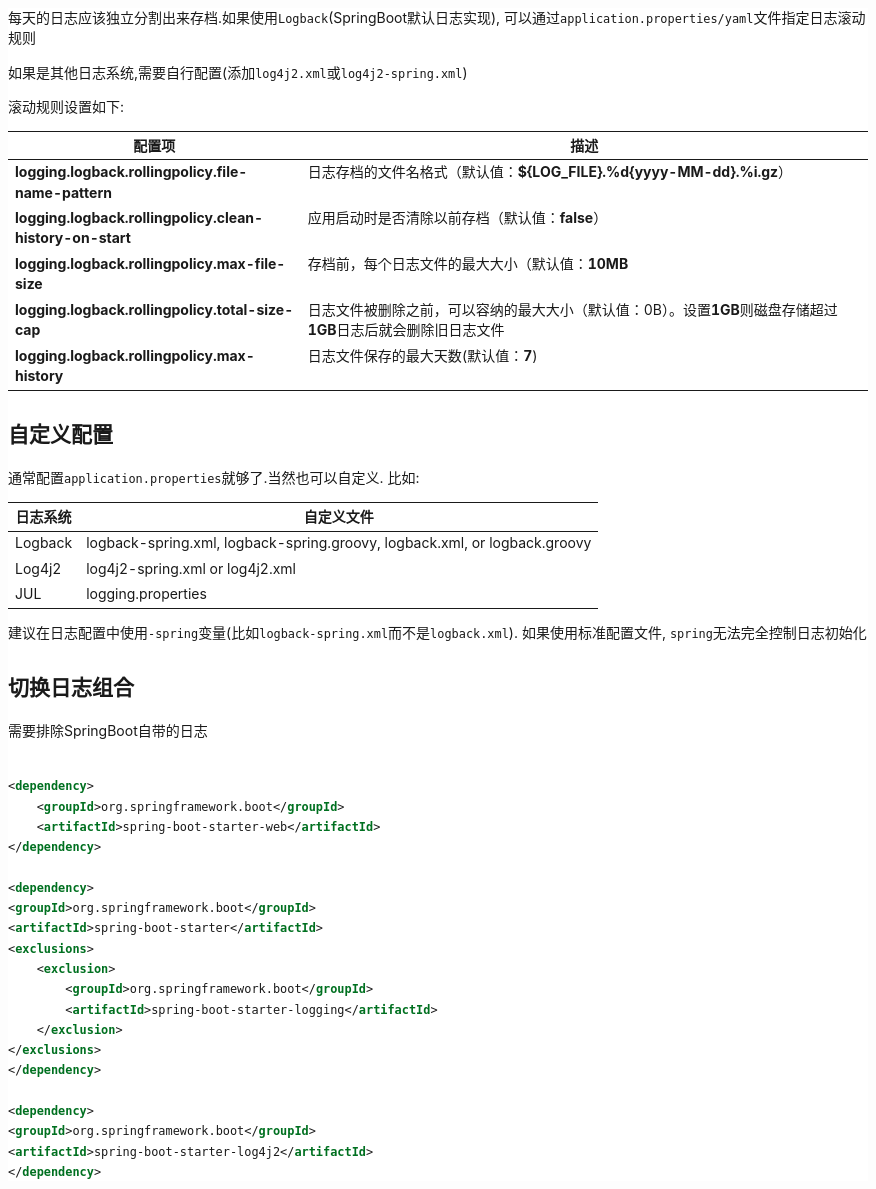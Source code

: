 每天的日志应该独立分割出来存档.如果使用`Logback`(SpringBoot默认日志实现),
可以通过`application.properties/yaml`文件指定日志滚动规则

如果是其他日志系统,需要自行配置(添加`log4j2.xml`或`log4j2-spring.xml`)

滚动规则设置如下:

| 配置项                                                      | 描述                                                              |
|----------------------------------------------------------|-----------------------------------------------------------------|
| **logging.logback.rollingpolicy.file-name-pattern**      | 日志存档的文件名格式（默认值：**${LOG_FILE}.%d{yyyy-MM-dd}.%i.gz**）            |
| **logging.logback.rollingpolicy.clean-history-on-start** | 应用启动时是否清除以前存档（默认值：**false**）                                    |
| **logging.logback.rollingpolicy.max-file-size**          | 存档前，每个日志文件的最大大小（默认值：**10MB**                                    |
| **logging.logback.rollingpolicy.total-size-cap**         | 日志文件被删除之前，可以容纳的最大大小（默认值：0B）。设置**1GB**则磁盘存储超过**1GB**日志后就会删除旧日志文件 |
| **logging.logback.rollingpolicy.max-history**            | 日志文件保存的最大天数(默认值：**7**)                                          |

## 自定义配置

通常配置`application.properties`就够了.当然也可以自定义. 比如:

| 日志系统    | 自定义文件                                                                     |
|---------|---------------------------------------------------------------------------|
| Logback | logback-spring.xml, logback-spring.groovy, logback.xml, or logback.groovy |
| Log4j2  | log4j2-spring.xml or log4j2.xml                                           |
| JUL     | logging.properties                                                        |

建议在日志配置中使用`-spring`变量(比如`logback-spring.xml`而不是`logback.xml`).
如果使用标准配置文件, `spring`无法完全控制日志初始化

## 切换日志组合

需要排除SpringBoot自带的日志

```xml

<dependency>
    <groupId>org.springframework.boot</groupId>
    <artifactId>spring-boot-starter-web</artifactId>
</dependency>

<dependency>
<groupId>org.springframework.boot</groupId>
<artifactId>spring-boot-starter</artifactId>
<exclusions>
    <exclusion>
        <groupId>org.springframework.boot</groupId>
        <artifactId>spring-boot-starter-logging</artifactId>
    </exclusion>
</exclusions>
</dependency>

<dependency>
<groupId>org.springframework.boot</groupId>
<artifactId>spring-boot-starter-log4j2</artifactId>
</dependency>
```
